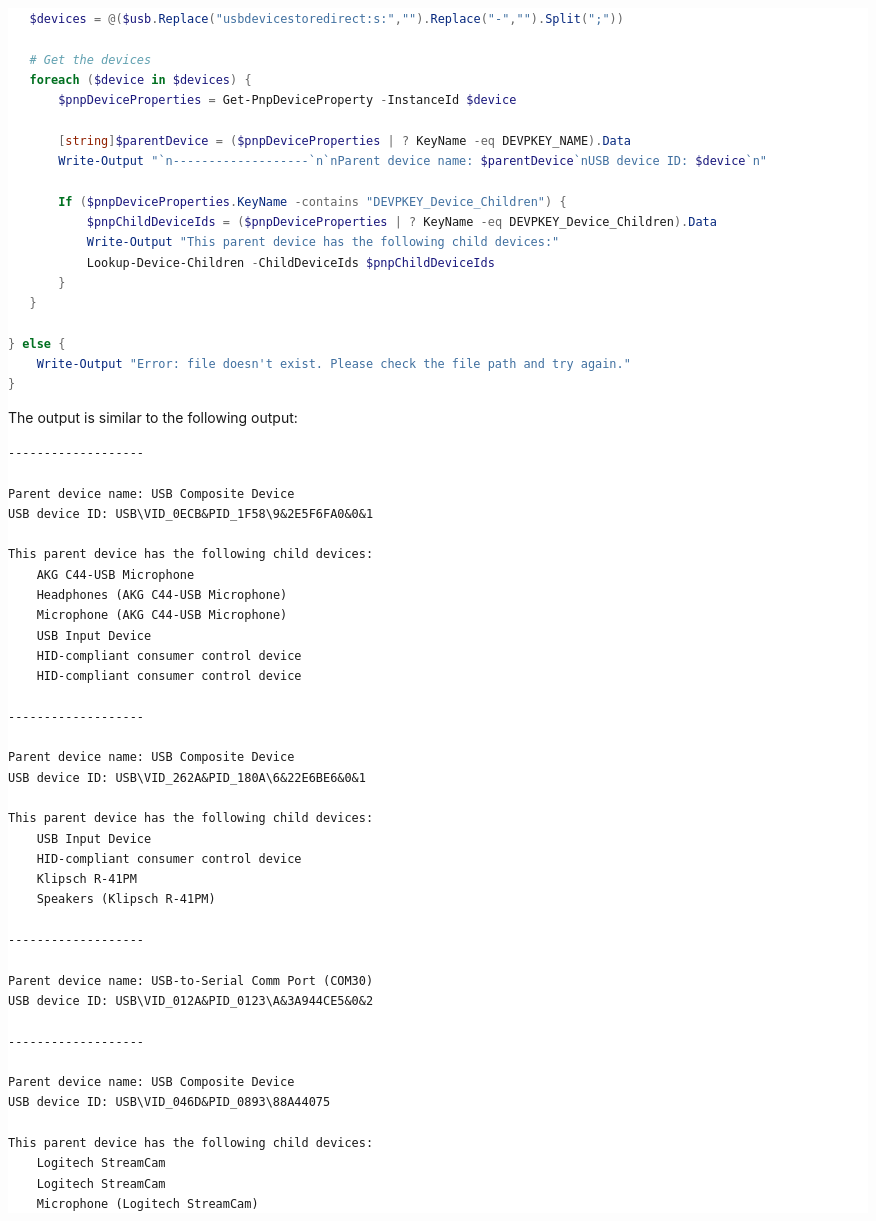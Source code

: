    ```powershell
      $devices = @($usb.Replace("usbdevicestoredirect:s:","").Replace("-","").Split(";"))
      
      # Get the devices
      foreach ($device in $devices) {
          $pnpDeviceProperties = Get-PnpDeviceProperty -InstanceId $device
          
          [string]$parentDevice = ($pnpDeviceProperties | ? KeyName -eq DEVPKEY_NAME).Data
          Write-Output "`n-------------------`n`nParent device name: $parentDevice`nUSB device ID: $device`n"
      
          If ($pnpDeviceProperties.KeyName -contains "DEVPKEY_Device_Children") {
              $pnpChildDeviceIds = ($pnpDeviceProperties | ? KeyName -eq DEVPKEY_Device_Children).Data
              Write-Output "This parent device has the following child devices:"
              Lookup-Device-Children -ChildDeviceIds $pnpChildDeviceIds
          }
      }

   } else {
       Write-Output "Error: file doesn't exist. Please check the file path and try again."
   }
   ```

   The output is similar to the following output:

   ```output
   -------------------
   
   Parent device name: USB Composite Device
   USB device ID: USB\VID_0ECB&PID_1F58\9&2E5F6FA0&0&1
   
   This parent device has the following child devices:
       AKG C44-USB Microphone
       Headphones (AKG C44-USB Microphone)
       Microphone (AKG C44-USB Microphone)
       USB Input Device
       HID-compliant consumer control device
       HID-compliant consumer control device
   
   -------------------
   
   Parent device name: USB Composite Device
   USB device ID: USB\VID_262A&PID_180A\6&22E6BE6&0&1
   
   This parent device has the following child devices:
       USB Input Device
       HID-compliant consumer control device
       Klipsch R-41PM
       Speakers (Klipsch R-41PM)
   
   -------------------
   
   Parent device name: USB-to-Serial Comm Port (COM30)
   USB device ID: USB\VID_012A&PID_0123\A&3A944CE5&0&2
   
   -------------------
   
   Parent device name: USB Composite Device
   USB device ID: USB\VID_046D&PID_0893\88A44075
   
   This parent device has the following child devices:
       Logitech StreamCam
       Logitech StreamCam
       Microphone (Logitech StreamCam)
   ```